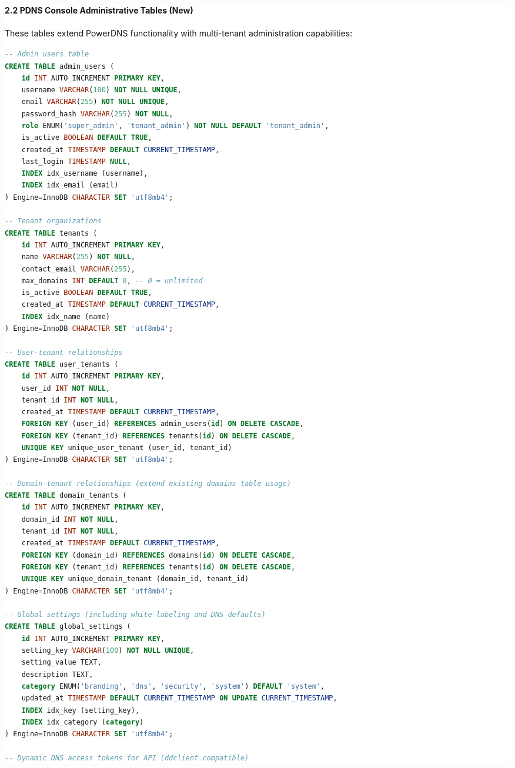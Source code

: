 #### 2.2 PDNS Console Administrative Tables (New)
These tables extend PowerDNS functionality with multi-tenant administration capabilities:

```sql
-- Admin users table
CREATE TABLE admin_users (
    id INT AUTO_INCREMENT PRIMARY KEY,
    username VARCHAR(100) NOT NULL UNIQUE,
    email VARCHAR(255) NOT NULL UNIQUE,
    password_hash VARCHAR(255) NOT NULL,
    role ENUM('super_admin', 'tenant_admin') NOT NULL DEFAULT 'tenant_admin',
    is_active BOOLEAN DEFAULT TRUE,
    created_at TIMESTAMP DEFAULT CURRENT_TIMESTAMP,
    last_login TIMESTAMP NULL,
    INDEX idx_username (username),
    INDEX idx_email (email)
) Engine=InnoDB CHARACTER SET 'utf8mb4';

-- Tenant organizations
CREATE TABLE tenants (
    id INT AUTO_INCREMENT PRIMARY KEY,
    name VARCHAR(255) NOT NULL,
    contact_email VARCHAR(255),
    max_domains INT DEFAULT 0, -- 0 = unlimited
    is_active BOOLEAN DEFAULT TRUE,
    created_at TIMESTAMP DEFAULT CURRENT_TIMESTAMP,
    INDEX idx_name (name)
) Engine=InnoDB CHARACTER SET 'utf8mb4';

-- User-tenant relationships
CREATE TABLE user_tenants (
    id INT AUTO_INCREMENT PRIMARY KEY,
    user_id INT NOT NULL,
    tenant_id INT NOT NULL,
    created_at TIMESTAMP DEFAULT CURRENT_TIMESTAMP,
    FOREIGN KEY (user_id) REFERENCES admin_users(id) ON DELETE CASCADE,
    FOREIGN KEY (tenant_id) REFERENCES tenants(id) ON DELETE CASCADE,
    UNIQUE KEY unique_user_tenant (user_id, tenant_id)
) Engine=InnoDB CHARACTER SET 'utf8mb4';

-- Domain-tenant relationships (extend existing domains table usage)
CREATE TABLE domain_tenants (
    id INT AUTO_INCREMENT PRIMARY KEY,
    domain_id INT NOT NULL,
    tenant_id INT NOT NULL,
    created_at TIMESTAMP DEFAULT CURRENT_TIMESTAMP,
    FOREIGN KEY (domain_id) REFERENCES domains(id) ON DELETE CASCADE,
    FOREIGN KEY (tenant_id) REFERENCES tenants(id) ON DELETE CASCADE,
    UNIQUE KEY unique_domain_tenant (domain_id, tenant_id)
) Engine=InnoDB CHARACTER SET 'utf8mb4';

-- Global settings (including white-labeling and DNS defaults)
CREATE TABLE global_settings (
    id INT AUTO_INCREMENT PRIMARY KEY,
    setting_key VARCHAR(100) NOT NULL UNIQUE,
    setting_value TEXT,
    description TEXT,
    category ENUM('branding', 'dns', 'security', 'system') DEFAULT 'system',
    updated_at TIMESTAMP DEFAULT CURRENT_TIMESTAMP ON UPDATE CURRENT_TIMESTAMP,
    INDEX idx_key (setting_key),
    INDEX idx_category (category)
) Engine=InnoDB CHARACTER SET 'utf8mb4';

-- Dynamic DNS access tokens for API (ddclient compatible)
```